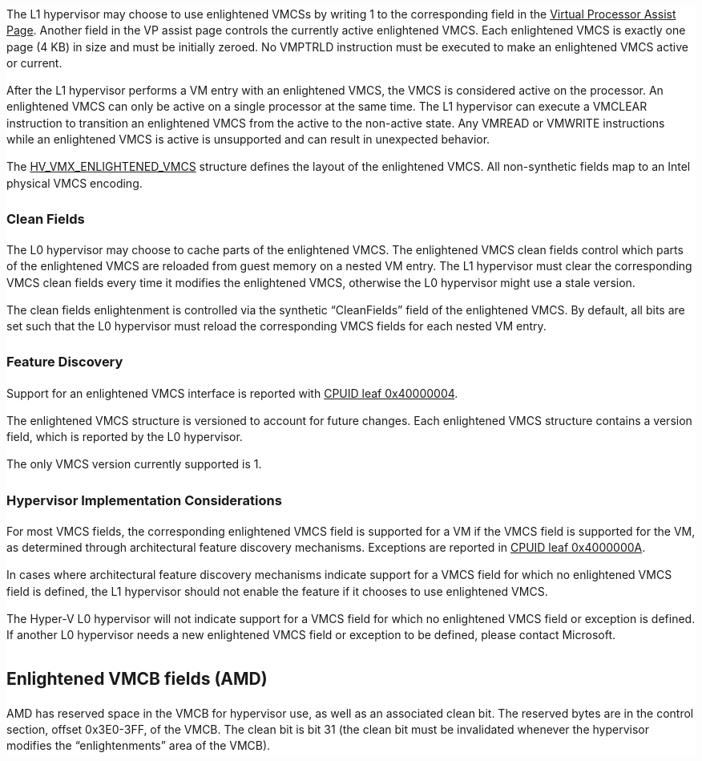 The L1 hypervisor may choose to use enlightened VMCSs by writing 1 to the corresponding field in the [Virtual Processor Assist Page](vp-properties.md#virtual-processor-assist-page). Another field in the VP assist page controls the currently active enlightened VMCS. Each enlightened VMCS is exactly one page (4 KB) in size and must be initially zeroed. No VMPTRLD instruction must be executed to make an enlightened VMCS active or current.

After the L1 hypervisor performs a VM entry with an enlightened VMCS, the VMCS is considered active on the processor. An enlightened VMCS can only be active on a single processor at the same time. The L1 hypervisor can execute a VMCLEAR instruction to transition an enlightened VMCS from the active to the non-active state. Any VMREAD or VMWRITE instructions while an enlightened VMCS is active is unsupported and can result in unexpected behavior.

The [HV_VMX_ENLIGHTENED_VMCS](datatypes/HV_VMX_ENLIGHTENED_VMCS.md) structure defines the layout of the enlightened VMCS. All non-synthetic fields map to an Intel physical VMCS encoding.

### Clean Fields

The L0 hypervisor may choose to cache parts of the enlightened VMCS. The enlightened VMCS clean fields control which parts of the enlightened VMCS are reloaded from guest memory on a nested VM entry. The L1 hypervisor must clear the corresponding VMCS clean fields every time it modifies the enlightened VMCS, otherwise the L0 hypervisor might use a stale version.

The clean fields enlightenment is controlled via the synthetic “CleanFields” field of the enlightened VMCS. By default, all bits are set such that the L0 hypervisor must reload the corresponding VMCS fields for each nested VM entry.

### Feature Discovery

Support for an enlightened VMCS interface is reported with [CPUID leaf 0x40000004](feature-discovery.md#microsoft-hypervisor-cpuid-leaves).

The enlightened VMCS structure is versioned to account for future changes. Each enlightened VMCS structure contains a version field, which is reported by the L0 hypervisor.

The only VMCS version currently supported is 1.

### Hypervisor Implementation Considerations

For most VMCS fields, the corresponding enlightened VMCS field is supported for a VM if the VMCS field is supported for the VM, as determined through architectural feature discovery mechanisms. Exceptions are reported in [CPUID leaf 0x4000000A](feature-discovery.md#microsoft-hypervisor-cpuid-leaves).

In cases where architectural feature discovery mechanisms indicate support for a VMCS field for which no enlightened VMCS field is defined, the L1 hypervisor should not enable the feature if it chooses to use enlightened VMCS.

The Hyper-V L0 hypervisor will not indicate support for a VMCS field for which no enlightened VMCS field or exception is defined. If another L0 hypervisor needs a new enlightened VMCS field or exception to be defined, please contact Microsoft.

## Enlightened VMCB fields (AMD)

AMD has reserved space in the VMCB for hypervisor use, as well as an associated clean bit. The reserved bytes are in the control section, offset 0x3E0-3FF, of the VMCB. The clean bit is bit 31 (the clean bit must be invalidated whenever the hypervisor modifies the “enlightenments” area of the VMCB).
